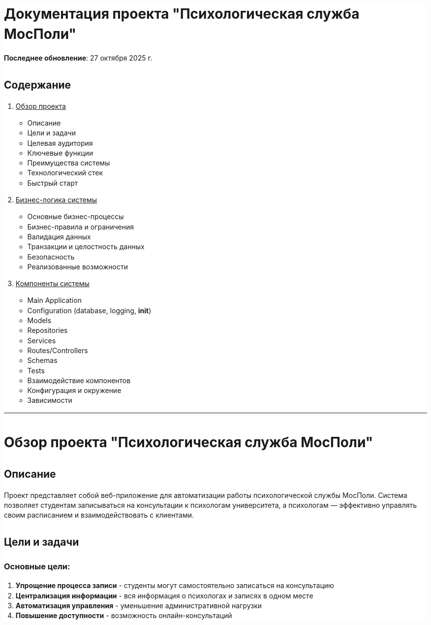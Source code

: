 # Документация проекта "Психологическая служба МосПоли"

**Последнее обновление**: 27 октября 2025 г.

## Содержание

1. [Обзор проекта](#обзор-проекта-психологическая-служба-мосполи)
   - Описание
   - Цели и задачи
   - Целевая аудитория
   - Ключевые функции
   - Преимущества системы
   - Технологический стек
   - Быстрый старт

2. [Бизнес-логика системы](#бизнес-логика-системы)
   - Основные бизнес-процессы
   - Бизнес-правила и ограничения
   - Валидация данных
   - Транзакции и целостность данных
   - Безопасность
   - Реализованные возможности

3. [Компоненты системы](#компоненты-системы)
   - Main Application
   - Configuration (database, logging, __init__)
   - Models
   - Repositories
   - Services
   - Routes/Controllers
   - Schemas
   - Tests
   - Взаимодействие компонентов
   - Конфигурация и окружение
   - Зависимости

---

# Обзор проекта "Психологическая служба МосПоли"

## Описание

Проект представляет собой веб-приложение для автоматизации работы психологической службы МосПоли. Система позволяет студентам записываться на консультации к психологам университета, а психологам — эффективно управлять своим расписанием и взаимодействовать с клиентами.

## Цели и задачи

### Основные цели:
1. **Упрощение процесса записи** - студенты могут самостоятельно записаться на консультацию
2. **Централизация информации** - вся информация о психологах и записях в одном месте
3. **Автоматизация управления** - уменьшение административной нагрузки
4. **Повышение доступности** - возможность онлайн-консультаций
